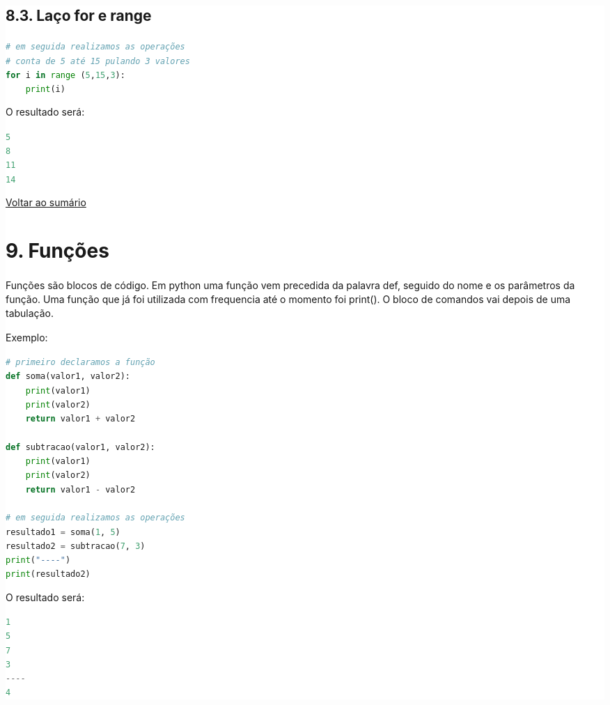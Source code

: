 
## 8.3. Laço for e range

```python
# em seguida realizamos as operações
# conta de 5 até 15 pulando 3 valores
for i in range (5,15,3):
    print(i)
```

O resultado será:

```python
5
8
11
14
```

[Voltar ao sumário](#sumário)<br>



# 9. Funções

Funções são blocos de código. Em python uma função vem precedida da palavra def, seguido do nome e os parâmetros da função. Uma função que já foi utilizada com frequencia até o momento foi print(). O bloco de comandos vai depois de uma tabulação.

Exemplo:

```python
# primeiro declaramos a função
def soma(valor1, valor2):
    print(valor1)
    print(valor2)
    return valor1 + valor2

def subtracao(valor1, valor2):
    print(valor1)
    print(valor2)
    return valor1 - valor2
    
# em seguida realizamos as operações
resultado1 = soma(1, 5)
resultado2 = subtracao(7, 3)
print("----")
print(resultado2)

```

O resultado será:

```python
1
5
7
3
----
4
```
